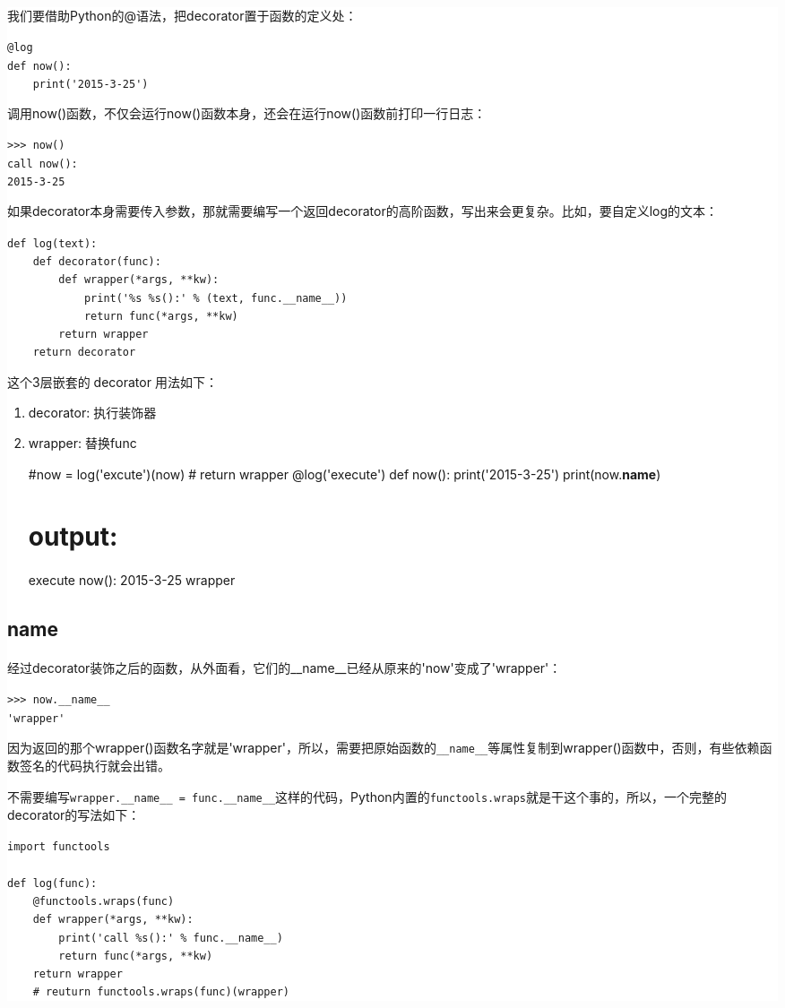 我们要借助Python的@语法，把decorator置于函数的定义处：

	@log
	def now():
		print('2015-3-25')

调用now()函数，不仅会运行now()函数本身，还会在运行now()函数前打印一行日志：

	>>> now()
	call now():
	2015-3-25

如果decorator本身需要传入参数，那就需要编写一个返回decorator的高阶函数，写出来会更复杂。比如，要自定义log的文本：

	def log(text):
		def decorator(func):
			def wrapper(*args, **kw):
				print('%s %s():' % (text, func.__name__))
				return func(*args, **kw)
			return wrapper
		return decorator

这个3层嵌套的 decorator 用法如下：
1. decorator: 执行装饰器
2. wrapper: 替换func

	#now = log('excute')(now) # return wrapper
	@log('execute')
	def now():
		print('2015-3-25')
	print(now.__name__)

    # output:
    execute now():
    2015-3-25
    wrapper

## __name__
经过decorator装饰之后的函数，从外面看，它们的__name__已经从原来的'now'变成了'wrapper'：

	>>> now.__name__
	'wrapper'

因为返回的那个wrapper()函数名字就是'wrapper'，所以，需要把原始函数的`__name__`等属性复制到wrapper()函数中，否则，有些依赖函数签名的代码执行就会出错。

不需要编写`wrapper.__name__ = func.__name__`这样的代码，Python内置的`functools.wraps`就是干这个事的，所以，一个完整的decorator的写法如下：

	import functools

	def log(func):
		@functools.wraps(func)
		def wrapper(*args, **kw):
			print('call %s():' % func.__name__)
			return func(*args, **kw)
		return wrapper
        # reuturn functools.wraps(func)(wrapper)
